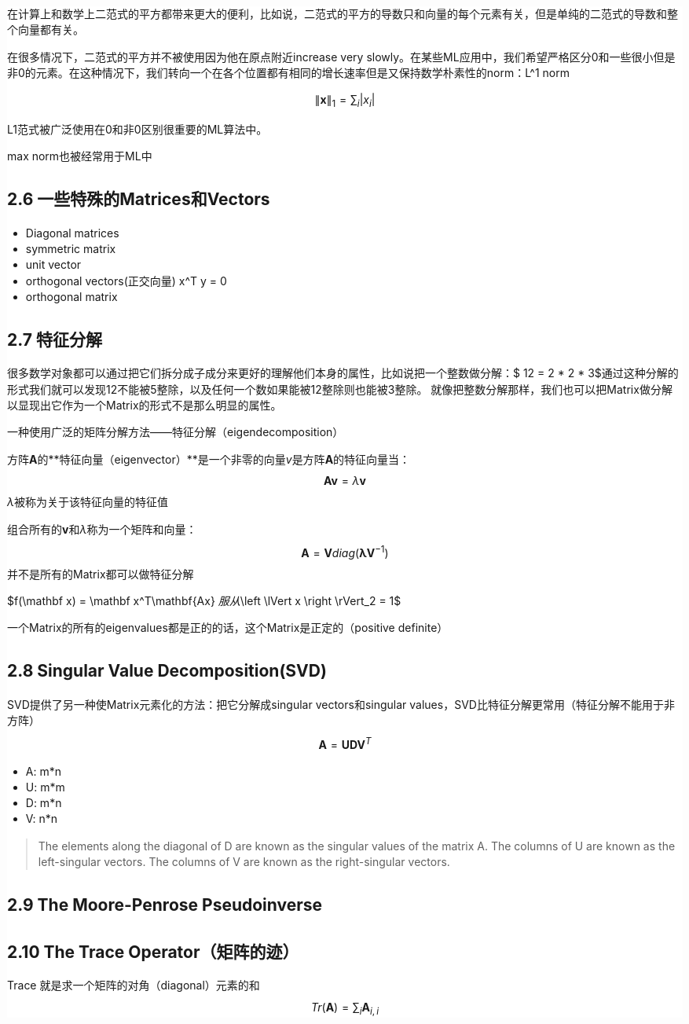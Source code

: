 在计算上和数学上二范式的平方都带来更大的便利，比如说，二范式的平方的导数只和向量的每个元素有关，但是单纯的二范式的导数和整个向量都有关。

在很多情况下，二范式的平方并不被使用因为他在原点附近increase very slowly。在某些ML应用中，我们希望严格区分0和一些很小但是非0的元素。在这种情况下，我们转向一个在各个位置都有相同的增长速率但是又保持数学朴素性的norm：L^1 norm

$$\| \mathbf x\|_1 = \sum_{i}{\left| x_i\right|}$$

L1范式被广泛使用在0和非0区别很重要的ML算法中。

max norm也被经常用于ML中

## 2.6 一些特殊的Matrices和Vectors

- Diagonal matrices
- symmetric matrix
- unit vector
- orthogonal vectors(正交向量) x^T y = 0
- orthogonal matrix

## 2.7 特征分解
很多数学对象都可以通过把它们拆分成子成分来更好的理解他们本身的属性，比如说把一个整数做分解：$ 12 = 2 * 2 * 3$通过这种分解的形式我们就可以发现12不能被5整除，以及任何一个数如果能被12整除则也能被3整除。
就像把整数分解那样，我们也可以把Matrix做分解以显现出它作为一个Matrix的形式不是那么明显的属性。

一种使用广泛的矩阵分解方法——特征分解（eigendecomposition）

方阵**A**的**特征向量（eigenvector）**是一个非零的向量$v$是方阵$\mathbf A$的特征向量当：
	$$\mathbf{Av} = \lambda \mathbf v $$
$\lambda$被称为关于该特征向量的特征值

组合所有的$\mathbf v$和$\lambda$称为一个矩阵和向量：
$$\mathbf A = \mathbf V diag(\mathbf{\lambda} \mathbf V^{-1})$$
并不是所有的Matrix都可以做特征分解

$f(\mathbf x) = \mathbf x^T\mathbf{Ax} $服从$\left \lVert x \right \rVert_2 = 1$

一个Matrix的所有的eigenvalues都是正的的话，这个Matrix是正定的（positive definite）
	
## 2.8 Singular Value Decomposition(SVD)
SVD提供了另一种使Matrix元素化的方法：把它分解成singular vectors和singular values，SVD比特征分解更常用（特征分解不能用于非方阵）
$$\mathbf A = \mathbf{UDV}^T$$

- A: m\*n
- U: m\*m
- D: m\*n
- V: n\*n

> The elements along the diagonal of D are known as the singular values of the matrix A. The columns of U are known as the left-singular vectors. The columns of V are known as the right-singular vectors.

## 2.9 The Moore-Penrose Pseudoinverse

## 2.10 The Trace Operator（矩阵的迹）
Trace 就是求一个矩阵的对角（diagonal）元素的和
$$Tr(\mathbf A) = \sum_i{\mathbf A_{i,i}}$$
